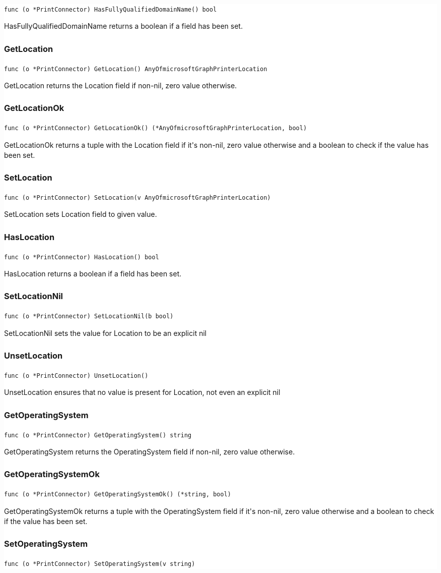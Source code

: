`func (o *PrintConnector) HasFullyQualifiedDomainName() bool`

HasFullyQualifiedDomainName returns a boolean if a field has been set.

### GetLocation

`func (o *PrintConnector) GetLocation() AnyOfmicrosoftGraphPrinterLocation`

GetLocation returns the Location field if non-nil, zero value otherwise.

### GetLocationOk

`func (o *PrintConnector) GetLocationOk() (*AnyOfmicrosoftGraphPrinterLocation, bool)`

GetLocationOk returns a tuple with the Location field if it's non-nil, zero value otherwise
and a boolean to check if the value has been set.

### SetLocation

`func (o *PrintConnector) SetLocation(v AnyOfmicrosoftGraphPrinterLocation)`

SetLocation sets Location field to given value.

### HasLocation

`func (o *PrintConnector) HasLocation() bool`

HasLocation returns a boolean if a field has been set.

### SetLocationNil

`func (o *PrintConnector) SetLocationNil(b bool)`

 SetLocationNil sets the value for Location to be an explicit nil

### UnsetLocation
`func (o *PrintConnector) UnsetLocation()`

UnsetLocation ensures that no value is present for Location, not even an explicit nil
### GetOperatingSystem

`func (o *PrintConnector) GetOperatingSystem() string`

GetOperatingSystem returns the OperatingSystem field if non-nil, zero value otherwise.

### GetOperatingSystemOk

`func (o *PrintConnector) GetOperatingSystemOk() (*string, bool)`

GetOperatingSystemOk returns a tuple with the OperatingSystem field if it's non-nil, zero value otherwise
and a boolean to check if the value has been set.

### SetOperatingSystem

`func (o *PrintConnector) SetOperatingSystem(v string)`
